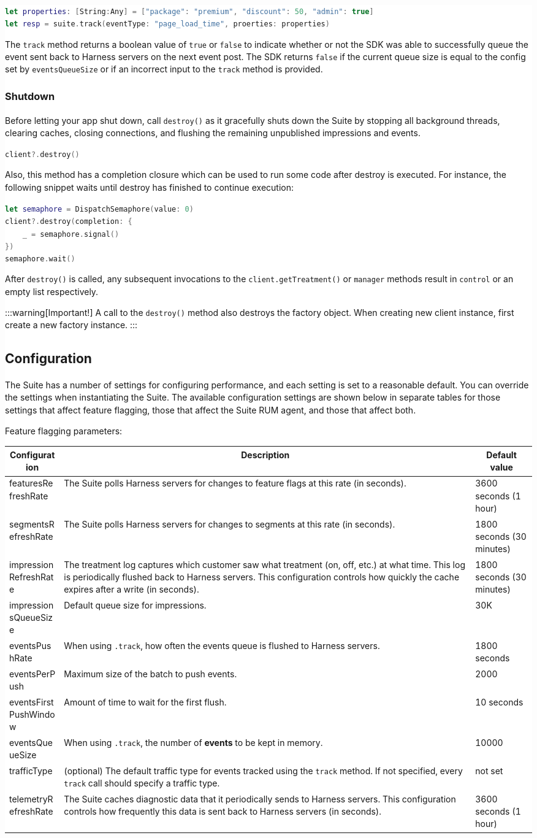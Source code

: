 ```swift title="Swift"
let properties: [String:Any] = ["package": "premium", "discount": 50, "admin": true]
let resp = suite.track(eventType: "page_load_time", proerties: properties)

```

The `track` method returns a boolean value of `true` or `false` to indicate whether or not the SDK was able to successfully queue the event sent back to Harness servers on the next event post. The SDK returns `false` if the current queue size is equal to the config set by `eventsQueueSize` or if an incorrect input to the `track` method is provided.

### Shutdown

Before letting your app shut down, call `destroy()` as it gracefully shuts down the Suite by stopping all background threads, clearing caches, closing connections, and flushing the remaining unpublished impressions and events.

```swift title="Swift"
client?.destroy()
```

Also, this method has a completion closure which can be used to run some code after destroy is executed. For instance, the following snippet waits until destroy has finished to continue execution:
```swift title="Swift"
let semaphore = DispatchSemaphore(value: 0)
client?.destroy(completion: {
    _ = semaphore.signal()
})
semaphore.wait()
```

After `destroy()` is called, any subsequent invocations to the `client.getTreatment()` or `manager` methods result in `control` or an empty list respectively.

:::warning[Important!]
A call to the `destroy()` method also destroys the factory object. When creating new client instance, first create a new factory instance.
:::

## Configuration

The Suite has a number of settings for configuring performance, and each setting is set to a reasonable default. You can override the settings when instantiating the Suite. The available configuration settings are shown below in separate tables for those settings that affect feature flagging, those that affect the Suite RUM agent, and those that affect both.

Feature flagging parameters:

| **Configuration** | **Description** | **Default value** |
| --- | --- | --- |
| featuresRefreshRate | The Suite polls Harness servers for changes to feature flags at this rate (in seconds). | 3600 seconds (1 hour) |
| segmentsRefreshRate | The Suite polls Harness servers for changes to segments at this rate (in seconds). | 1800 seconds (30 minutes) |
| impressionRefreshRate | The treatment log captures which customer saw what treatment (on, off, etc.) at what time. This log is periodically flushed back to Harness servers. This configuration controls how quickly the cache expires after a write (in seconds). | 1800 seconds (30 minutes) |
| impressionsQueueSize | Default queue size for impressions. | 30K |
| eventsPushRate | When using `.track`, how often the events queue is flushed to Harness servers. | 1800 seconds|
| eventsPerPush | Maximum size of the batch to push events. | 2000 |
| eventsFirstPushWindow | Amount of time to wait for the first flush. | 10 seconds |
| eventsQueueSize | When using `.track`, the number of **events** to be kept in memory. | 10000 |
| trafficType | (optional) The default traffic type for events tracked using the `track` method. If not specified, every `track` call should specify a traffic type. | not set |
| telemetryRefreshRate | The Suite caches diagnostic data that it periodically sends to Harness servers. This configuration controls how frequently this data is sent back to Harness servers (in seconds). | 3600 seconds (1 hour) |